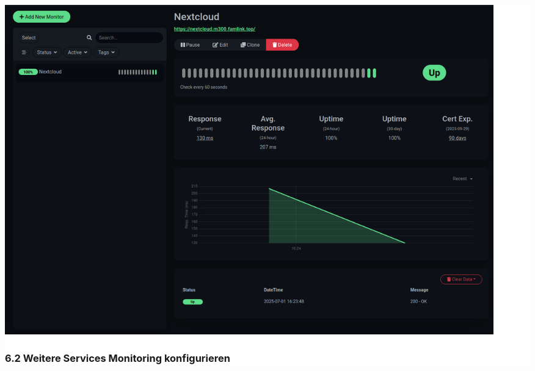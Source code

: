 <img src="image-40.png" alt="Alt-Text: Nextcloud Monitoring Konfiguration Schritt 2" width="800" />


### 6.2 Weitere Services Monitoring konfigurieren

